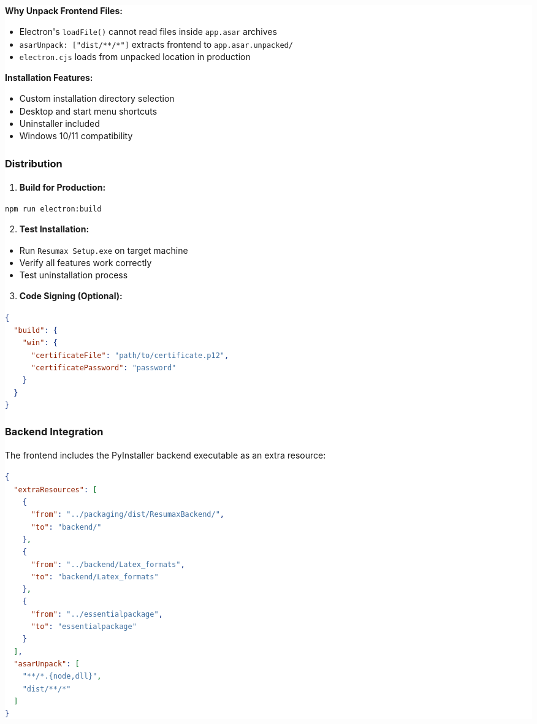 **Why Unpack Frontend Files:**
- Electron's `loadFile()` cannot read files inside `app.asar` archives
- `asarUnpack: ["dist/**/*"]` extracts frontend to `app.asar.unpacked/`
- `electron.cjs` loads from unpacked location in production

**Installation Features:**
- Custom installation directory selection
- Desktop and start menu shortcuts
- Uninstaller included
- Windows 10/11 compatibility

### Distribution

1. **Build for Production:**
```bash
npm run electron:build
```

2. **Test Installation:**
- Run `Resumax Setup.exe` on target machine
- Verify all features work correctly
- Test uninstallation process

3. **Code Signing (Optional):**
```json
{
  "build": {
    "win": {
      "certificateFile": "path/to/certificate.p12",
      "certificatePassword": "password"
    }
  }
}
```

### Backend Integration

The frontend includes the PyInstaller backend executable as an extra resource:

```json
{
  "extraResources": [
    {
      "from": "../packaging/dist/ResumaxBackend/",
      "to": "backend/"
    },
    {
      "from": "../backend/Latex_formats",
      "to": "backend/Latex_formats"
    },
    {
      "from": "../essentialpackage",
      "to": "essentialpackage"
    }
  ],
  "asarUnpack": [
    "**/*.{node,dll}",
    "dist/**/*"
  ]
}
```
